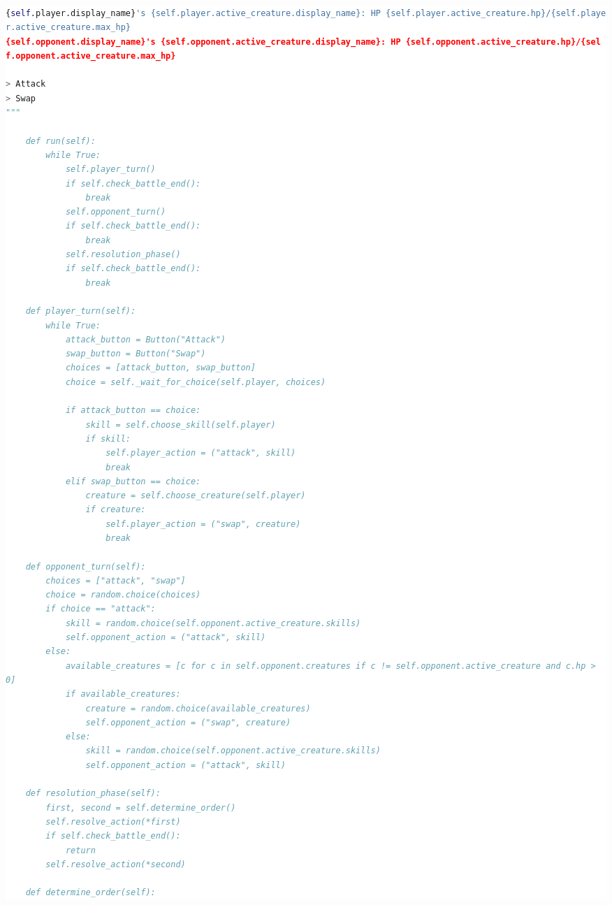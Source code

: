 ```python main_game/scenes/main_game_scene.py
{self.player.display_name}'s {self.player.active_creature.display_name}: HP {self.player.active_creature.hp}/{self.player.active_creature.max_hp}
{self.opponent.display_name}'s {self.opponent.active_creature.display_name}: HP {self.opponent.active_creature.hp}/{self.opponent.active_creature.max_hp}

> Attack
> Swap
"""

    def run(self):
        while True:
            self.player_turn()
            if self.check_battle_end():
                break
            self.opponent_turn()
            if self.check_battle_end():
                break
            self.resolution_phase()
            if self.check_battle_end():
                break

    def player_turn(self):
        while True:
            attack_button = Button("Attack")
            swap_button = Button("Swap")
            choices = [attack_button, swap_button]
            choice = self._wait_for_choice(self.player, choices)

            if attack_button == choice:
                skill = self.choose_skill(self.player)
                if skill:
                    self.player_action = ("attack", skill)
                    break
            elif swap_button == choice:
                creature = self.choose_creature(self.player)
                if creature:
                    self.player_action = ("swap", creature)
                    break

    def opponent_turn(self):
        choices = ["attack", "swap"]
        choice = random.choice(choices)
        if choice == "attack":
            skill = random.choice(self.opponent.active_creature.skills)
            self.opponent_action = ("attack", skill)
        else:
            available_creatures = [c for c in self.opponent.creatures if c != self.opponent.active_creature and c.hp > 0]
            if available_creatures:
                creature = random.choice(available_creatures)
                self.opponent_action = ("swap", creature)
            else:
                skill = random.choice(self.opponent.active_creature.skills)
                self.opponent_action = ("attack", skill)

    def resolution_phase(self):
        first, second = self.determine_order()
        self.resolve_action(*first)
        if self.check_battle_end():
            return
        self.resolve_action(*second)

    def determine_order(self):
```